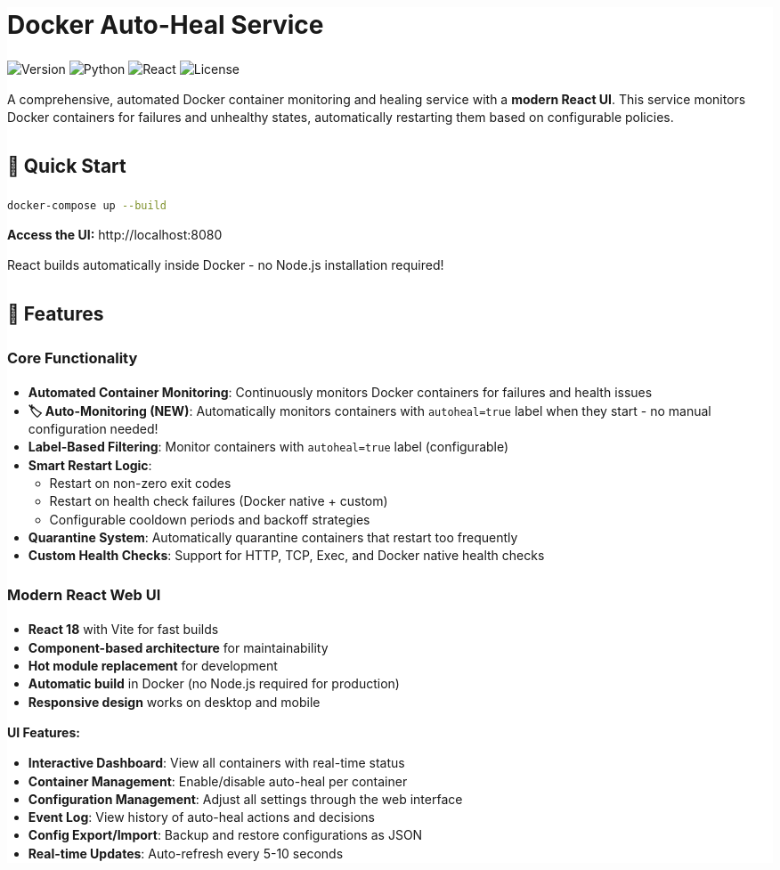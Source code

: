 # Docker Auto-Heal Service

![Version](https://img.shields.io/badge/version-1.1-blue)
![Python](https://img.shields.io/badge/python-3.11-blue)
![React](https://img.shields.io/badge/react-18-blue)
![License](https://img.shields.io/badge/license-MIT-green)

A comprehensive, automated Docker container monitoring and healing service with a **modern React UI**. This service monitors Docker containers for failures and unhealthy states, automatically restarting them based on configurable policies.

## 🚀 Quick Start

```bash
docker-compose up --build
```

**Access the UI:** http://localhost:8080

React builds automatically inside Docker - no Node.js installation required!

## 🌟 Features

### Core Functionality
- **Automated Container Monitoring**: Continuously monitors Docker containers for failures and health issues
- **🏷️ Auto-Monitoring (NEW)**: Automatically monitors containers with `autoheal=true` label when they start - no manual configuration needed!
- **Label-Based Filtering**: Monitor containers with `autoheal=true` label (configurable)
- **Smart Restart Logic**: 
  - Restart on non-zero exit codes
  - Restart on health check failures (Docker native + custom)
  - Configurable cooldown periods and backoff strategies
- **Quarantine System**: Automatically quarantine containers that restart too frequently
- **Custom Health Checks**: Support for HTTP, TCP, Exec, and Docker native health checks

### Modern React Web UI
- **React 18** with Vite for fast builds
- **Component-based architecture** for maintainability
- **Hot module replacement** for development
- **Automatic build** in Docker (no Node.js required for production)
- **Responsive design** works on desktop and mobile

**UI Features:**
- **Interactive Dashboard**: View all containers with real-time status
- **Container Management**: Enable/disable auto-heal per container
- **Configuration Management**: Adjust all settings through the web interface
- **Event Log**: View history of auto-heal actions and decisions
- **Config Export/Import**: Backup and restore configurations as JSON
- **Real-time Updates**: Auto-refresh every 5-10 seconds
